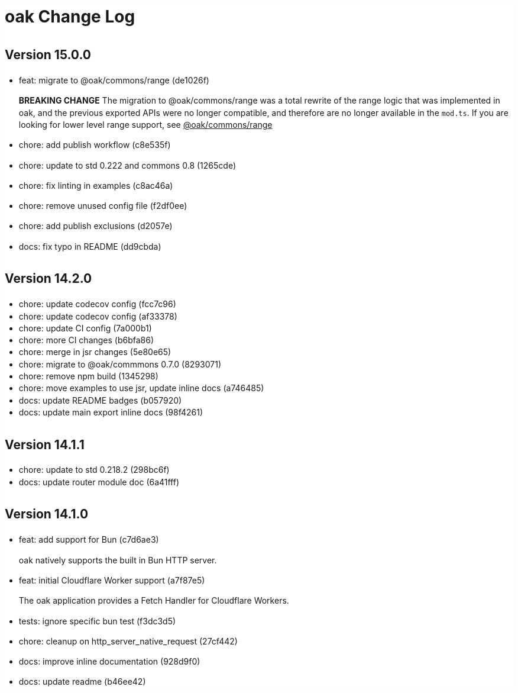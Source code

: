 # oak Change Log

## Version 15.0.0

- feat: migrate to @oak/commons/range (de1026f)

  **BREAKING CHANGE** The migration to @oak/commons/range was a total rewrite of
  the range logic that was implemented in oak, and the previous exported APIs
  were no longer compatible, and therefore are no longer available in the
  `mod.ts`. If you are looking for lower level range support, see
  [@oak/commons/range](https://jsr.io/@oak/commons/doc/range/~)

- chore: add publish workflow (c8e535f)
- chore: update to std 0.222 and commons 0.8 (1265cde)
- chore: fix linting in examples (c8ac46a)
- chore: remove unused config file (f2df0ee)
- chore: add publish exclusions (d2057e)
- docs: fix typo in README (dd9cbda)

## Version 14.2.0

- chore: update codecov config (fcc7c96)
- chore: update codecov config (af33378)
- chore: update CI config (7a000b1)
- chore: more CI changes (b6bfa86)
- chore: merge in jsr changes (5e80e65)
- chore: migrate to @oak/commmons 0.7.0 (8293071)
- chore: remove npm build (1345298)
- chore: move examples to use jsr, update inline docs (a746485)
- docs: update README badges (b057920)
- docs: update main export inline docs (98f4261)

## Version 14.1.1

- chore: update to std 0.218.2 (298bc6f)
- docs: update router module doc (6a41fff)

## Version 14.1.0

- feat: add support for Bun (c7d6ae3)

  oak natively supports the built in Bun HTTP server.

- feat: initial Cloudflare Worker support (a7f87e5)

  The oak application provides a Fetch Handler for Cloudflare Workers.

- tests: ignore specific bun test (f3dc3d5)
- chore: cleanup on http_server_native_request (27cf442)
- docs: improve inline documentation (928d9f0)
- docs: update readme (b46ee42)
